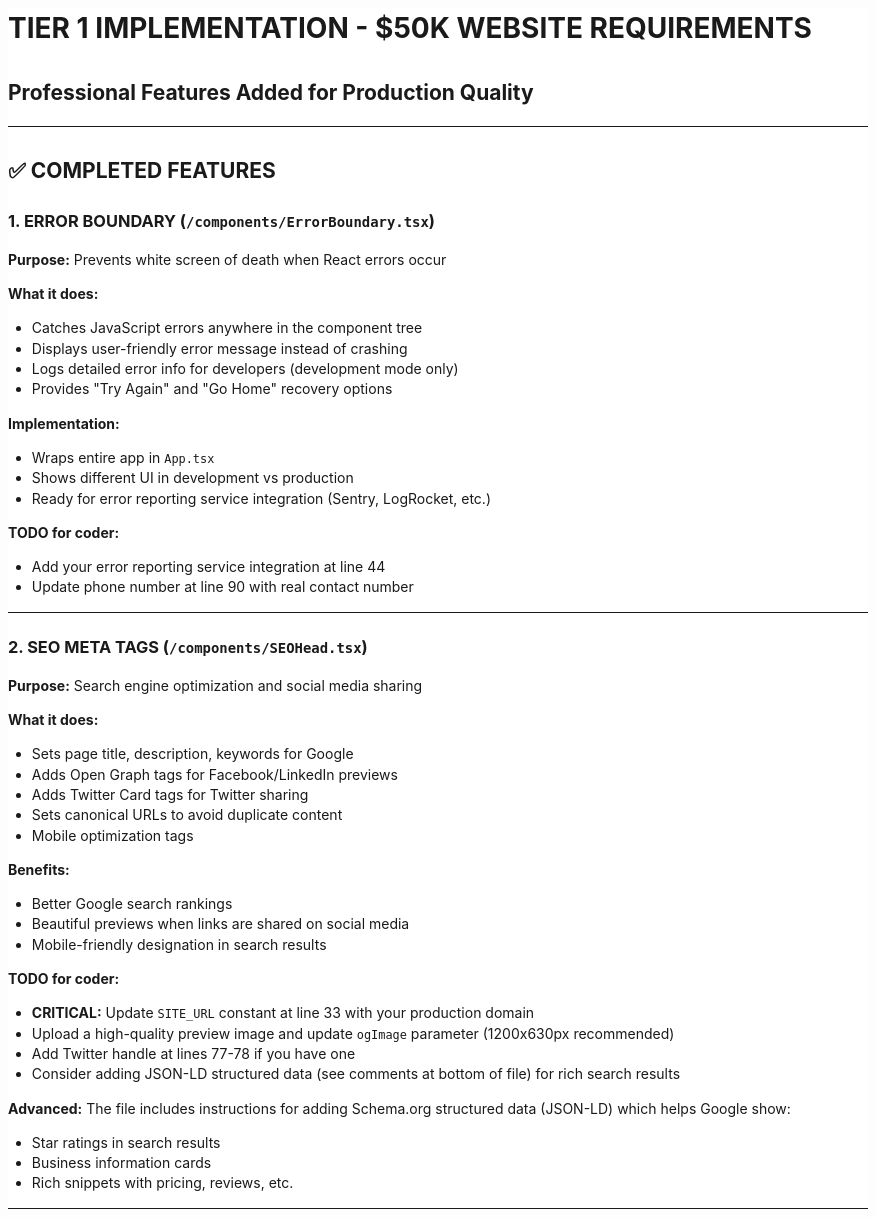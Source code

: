 # TIER 1 IMPLEMENTATION - $50K WEBSITE REQUIREMENTS
## Professional Features Added for Production Quality

---

## ✅ COMPLETED FEATURES

### 1. ERROR BOUNDARY (`/components/ErrorBoundary.tsx`)
**Purpose:** Prevents white screen of death when React errors occur

**What it does:**
- Catches JavaScript errors anywhere in the component tree
- Displays user-friendly error message instead of crashing
- Logs detailed error info for developers (development mode only)
- Provides "Try Again" and "Go Home" recovery options

**Implementation:**
- Wraps entire app in `App.tsx`
- Shows different UI in development vs production
- Ready for error reporting service integration (Sentry, LogRocket, etc.)

**TODO for coder:**
- Add your error reporting service integration at line 44
- Update phone number at line 90 with real contact number

---

### 2. SEO META TAGS (`/components/SEOHead.tsx`)
**Purpose:** Search engine optimization and social media sharing

**What it does:**
- Sets page title, description, keywords for Google
- Adds Open Graph tags for Facebook/LinkedIn previews
- Adds Twitter Card tags for Twitter sharing
- Sets canonical URLs to avoid duplicate content
- Mobile optimization tags

**Benefits:**
- Better Google search rankings
- Beautiful previews when links are shared on social media
- Mobile-friendly designation in search results

**TODO for coder:**
- **CRITICAL:** Update `SITE_URL` constant at line 33 with your production domain
- Upload a high-quality preview image and update `ogImage` parameter (1200x630px recommended)
- Add Twitter handle at lines 77-78 if you have one
- Consider adding JSON-LD structured data (see comments at bottom of file) for rich search results

**Advanced:**
The file includes instructions for adding Schema.org structured data (JSON-LD) which helps Google show:
- Star ratings in search results
- Business information cards
- Rich snippets with pricing, reviews, etc.

---
